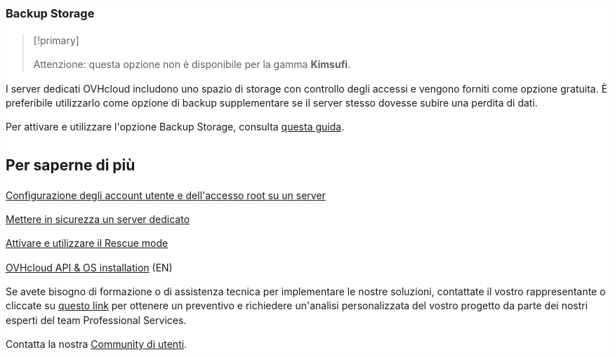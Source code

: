 ### Backup Storage

> [!primary]
>
> Attenzione: questa opzione non è disponibile per la gamma **Kimsufi**.
>

I server dedicati OVHcloud includono uno spazio di storage con controllo degli accessi e vengono forniti come opzione gratuita. È preferibile utilizzarlo come opzione di backup supplementare se il server stesso dovesse subire una perdita di dati.

Per attivare e utilizzare l'opzione Backup Storage, consulta [questa guida](/pages/bare_metal_cloud/dedicated_servers/services_backup_storage).

## Per saperne di più

[Configurazione degli account utente e dell'accesso root su un server](/pages/bare_metal_cloud/dedicated_servers/changing_root_password_linux_ds)

[Mettere in sicurezza un server dedicato](/pages/bare_metal_cloud/dedicated_servers/securing-a-dedicated-server)

[Attivare e utilizzare il Rescue mode](/pages/bare_metal_cloud/dedicated_servers/rescue_mode)

[OVHcloud API & OS installation](/pages/bare_metal_cloud/dedicated_servers/api-os-installation) (EN)

Se avete bisogno di formazione o di assistenza tecnica per implementare le nostre soluzioni, contattate il vostro rappresentante o cliccate su [questo link](/links/professional-services) per ottenere un preventivo e richiedere un'analisi personalizzata del vostro progetto da parte dei nostri esperti del team Professional Services.

Contatta la nostra [Community di utenti](/links/community).
